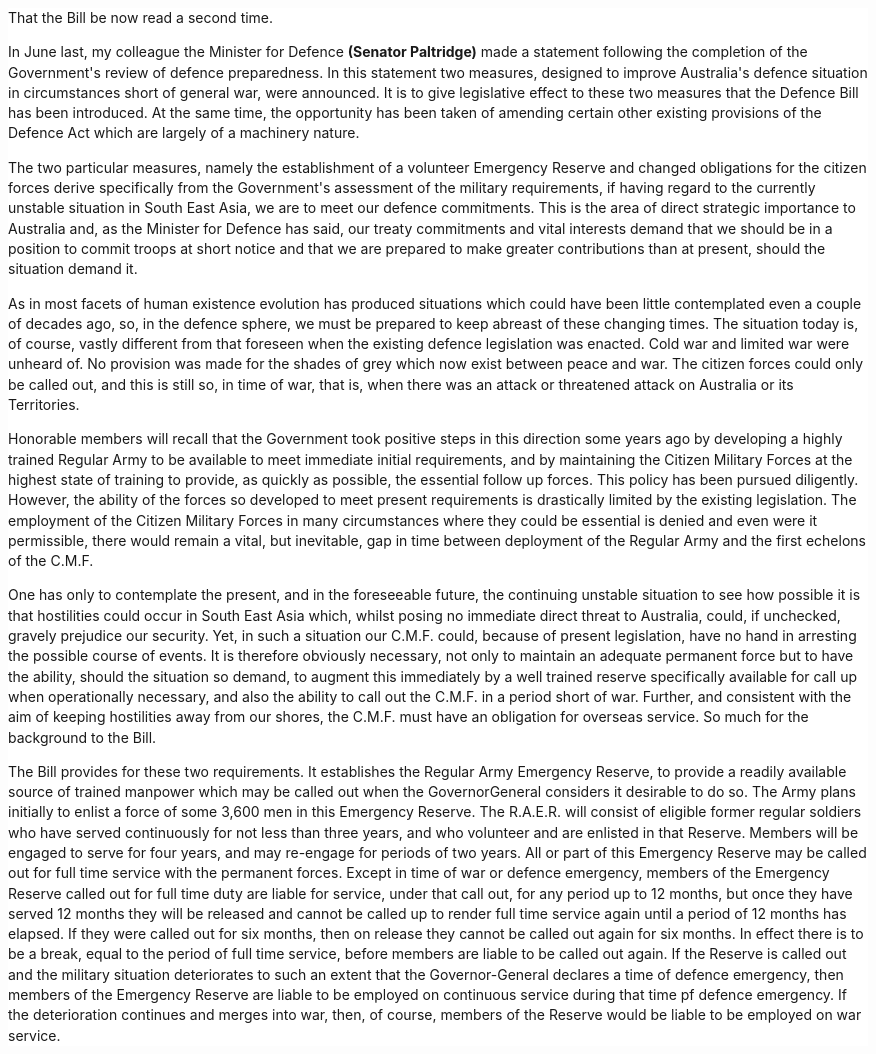 That the Bill be  now  read a second time. 

In June last, my colleague the Minister for Defence  **(Senator Paltridge)**  made a statement following the completion of the Government's review of defence preparedness. In this statement two measures, designed to improve Australia's defence situation in circumstances short of general war, were announced. It is to give legislative effect to these two measures that the Defence Bill has been introduced. At the same time, the opportunity has been taken of amending certain other existing provisions of the Defence Act which are largely of a machinery nature. 

The two particular measures, namely the establishment of a volunteer Emergency Reserve and changed obligations for the citizen forces derive specifically from the Government's assessment of the military requirements, if having regard to the currently unstable situation in South East Asia, we are to meet our defence commitments. This is the area of direct strategic importance to Australia and, as the Minister for Defence has said, our treaty commitments and vital interests demand that we should be in a position to commit troops at short notice and that we are prepared to make greater contributions than at present, should the situation demand it. 

As in most facets of human existence evolution has produced situations which could have been little contemplated even a couple of decades ago, so, in the defence sphere, we must be prepared to keep abreast of these changing times. The situation today is, of course, vastly different from that foreseen when the existing defence legislation was enacted. Cold war and limited war were unheard of. No provision was made for the shades of grey which now exist between peace and war. The citizen forces could only be called out, and this is still so, in time of war, that is, when there was an attack or threatened attack on Australia or its Territories. 

Honorable members will recall that the Government took positive steps in this direction some years ago by developing a highly trained Regular Army to be available to meet immediate initial requirements, and by maintaining the Citizen Military Forces at the highest state of training to provide, as quickly as possible, the essential follow up forces. This policy has been pursued diligently. However, the ability of the forces so developed to meet present requirements is drastically limited by the existing legislation. The employment of the Citizen Military Forces in many circumstances where they could be essential is denied and even were it permissible, there would remain a vital, but inevitable, gap in time between deployment of the Regular Army and the first echelons of the C.M.F. 

One has only to contemplate the present, and in the foreseeable future, the continuing unstable situation to see how possible it is that hostilities could occur in South East Asia which, whilst posing no immediate direct threat to Australia, could, if unchecked, gravely prejudice our security. Yet, in such a situation our C.M.F. could, because of present legislation, have no hand in arresting the possible course of events. It is therefore obviously necessary, not only to maintain an adequate permanent force but to have the ability, should the situation so demand, to augment this immediately by a well trained reserve specifically available for call up when operationally necessary, and also the ability to call out the C.M.F. in a period short of war. Further, and consistent with the aim of keeping hostilities away from our shores, the C.M.F. must have an obligation for overseas service. So much for the background to the Bill. 

The Bill provides for these two requirements. It establishes the Regular Army Emergency Reserve, to provide a readily available source of trained manpower which may be called out when the GovernorGeneral considers it desirable to do so. The Army plans initially to enlist a force of some 3,600 men in this Emergency Reserve. The R.A.E.R. will consist of eligible former regular soldiers who have served continuously for not less than three years, and who volunteer and are enlisted in that Reserve. Members will be engaged to serve for four years, and may re-engage for periods of two years. All or part of this Emergency Reserve may be called out for full time service with the permanent forces. Except in time of war or defence emergency, members of the Emergency Reserve called out for full time duty are liable for service, under that call out, for any period up to 12 months, but once they have served 12 months they will be released and cannot be called up to render full time service again until a period of 12 months has elapsed. If they were called out for six months, then on release they cannot be called out again for six months. In effect there is to be a break, equal to the period of full time service, before members are liable to be called out again. If the Reserve is called out and the military situation deteriorates to such an extent that the Governor-General declares a time of defence emergency, then members of the Emergency Reserve are liable to be employed on continuous service during that time pf defence emergency. If the deterioration continues and merges into war, then, of course, members of the Reserve would be liable to be employed on war service. 

